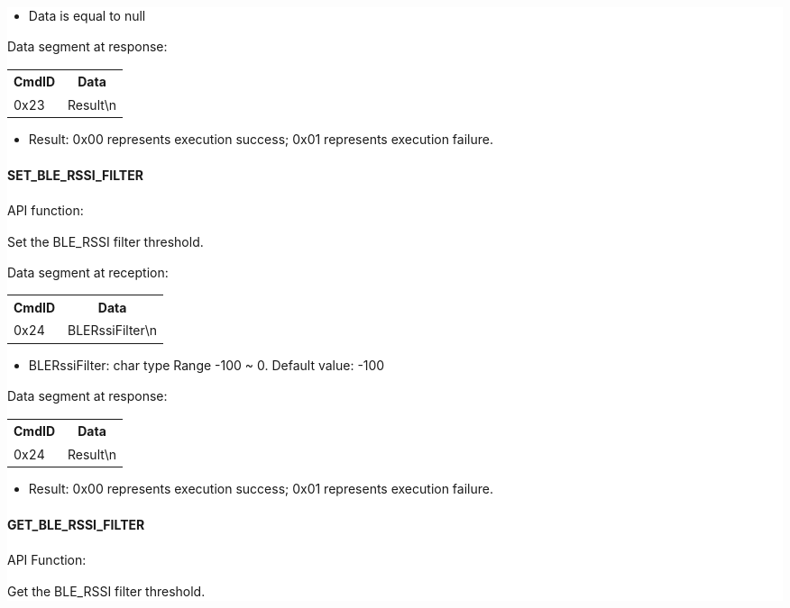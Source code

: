 - Data is equal to null

Data segment at response: 
<table style="width:100%">
  <tr>
    <th>CmdID</th>
    <th colspan="2">Data</th>
  </tr>
  <tr>
    <td rowspan="3">0x23</td>
    <td> Result\n </td>
  </tr>
</table>

- Result: 0x00 represents execution success; 0x01 represents execution failure.

#### SET_BLE_RSSI_FILTER

API function: 

Set the BLE_RSSI filter threshold. 

Data segment at reception:
<table style="width:100%">
  <tr>
    <th>CmdID</th>
    <th colspan="2">Data</th>
  </tr>
  <tr>
    <td rowspan="3">0x24</td>
    <td> BLERssiFilter\n  </td>
  </tr>
</table>

- BLERssiFilter: char type Range -100 ~ 0. Default value: -100 

Data segment at response: 
<table style="width:100%">
  <tr>
    <th>CmdID</th>
    <th colspan="2">Data</th>
  </tr>
  <tr>
    <td rowspan="3">0x24</td>
    <td> Result\n </td>
  </tr>
</table>

- Result: 0x00 represents execution success; 0x01 represents execution failure.

#### GET_BLE_RSSI_FILTER

API Function: 

Get the BLE_RSSI filter threshold. 
